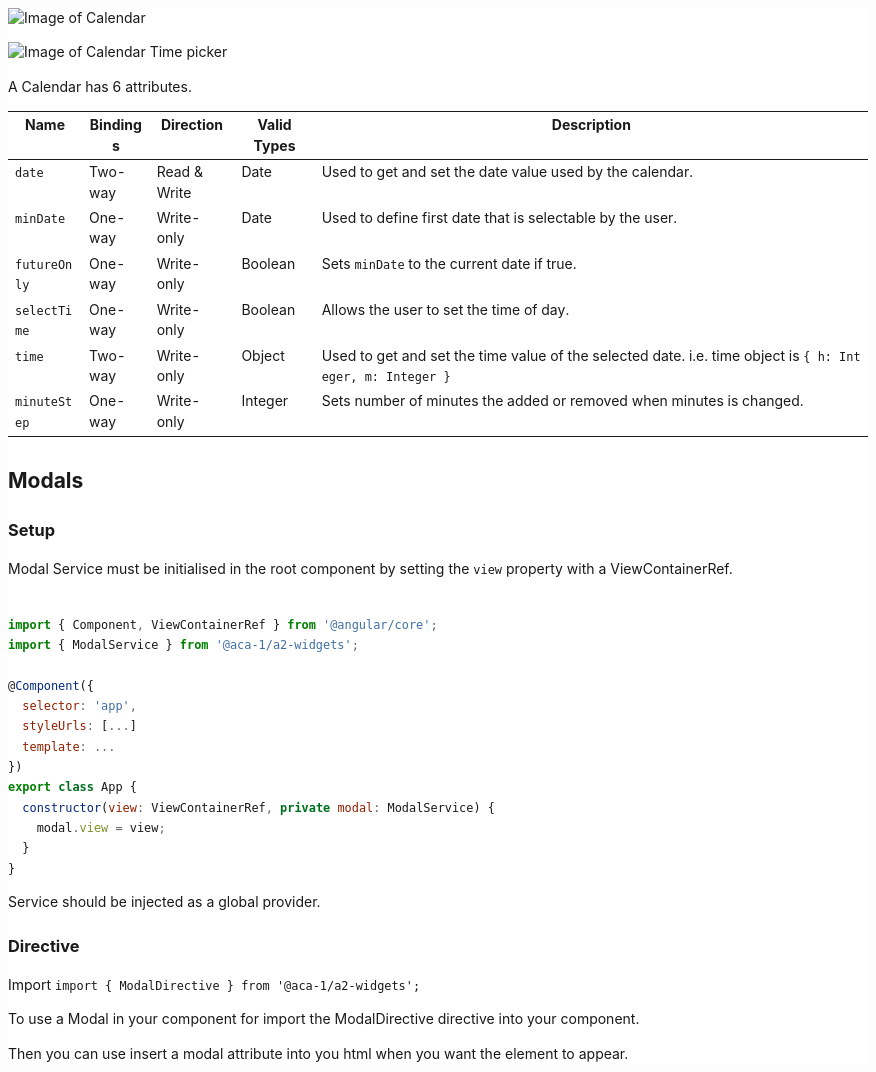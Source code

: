 ![Image of Calendar](https://cloud.githubusercontent.com/assets/20103948/17283852/7dd71436-57f8-11e6-920c-56b04ef446ef.png)

![Image of Calendar Time picker](https://cloud.githubusercontent.com/assets/20103948/17283853/7dd982e8-57f8-11e6-92b1-f688a2ee0fd2.png)

A Calendar has 6 attributes.

Name | Bindings | Direction | Valid Types | Description
-----|----------|-----------|-------------|------------
`date`      | Two-way | Read & Write | Date | Used to get and set the date value used by the calendar.
`minDate`   | One-way | Write-only | Date | Used to define first date that is selectable by the user.
`futureOnly`| One-way | Write-only | Boolean | Sets `minDate` to the current date if true.
`selectTime`| One-way | Write-only | Boolean | Allows the user to set the time of day.
`time`      | Two-way | Write-only | Object | Used to get and set the time value of the selected date. i.e. time object is `{ h: Integer, m: Integer }`
`minuteStep`| One-way | Write-only | Integer | Sets number of minutes the added or removed when minutes is changed.

## Modals

### Setup

Modal Service must be initialised in the root component by setting the `view` property with a ViewContainerRef.

```javascript

import { Component, ViewContainerRef } from '@angular/core';
import { ModalService } from '@aca-1/a2-widgets';

@Component({
  selector: 'app',
  styleUrls: [...]
  template: ...
})
export class App {
  constructor(view: ViewContainerRef, private modal: ModalService) {
    modal.view = view;
  }
}

```

Service should be injected as a global provider.

### Directive

Import `import { ModalDirective } from '@aca-1/a2-widgets';`

To use a Modal in your component for import the ModalDirective directive into your component.

Then you can use insert a modal attribute into you html when you want the element to appear.
